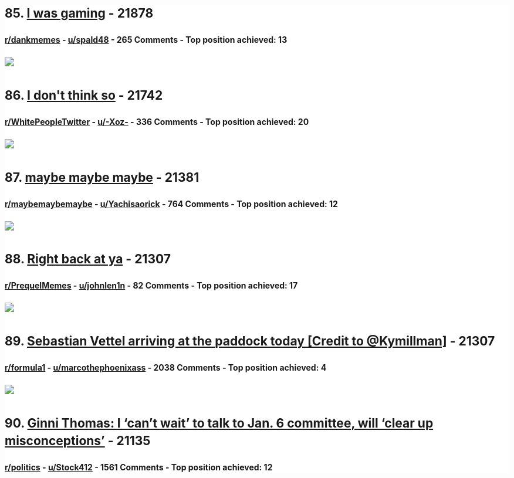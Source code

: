 ## 85. [I was gaming](http://reddit.com/r/dankmemes/comments/vdciky/i_was_gaming/) - 21878
#### [r/dankmemes](http://reddit.com/r/dankmemes) - [u/spald48](http://reddit.com/u/spald48) - 265 Comments - Top position achieved: 13

<a href="https://i.redd.it/hhj3qpj7lw591.gif"><img src="https://b.thumbs.redditmedia.com/ynVlZqfYqfChxtEilJqUeatnMmIS0bXYW1OK9yG8IuE.jpg"></img></a>

## 86. [I don't think so](http://reddit.com/r/WhitePeopleTwitter/comments/vdtr9l/i_dont_think_so/) - 21742
#### [r/WhitePeopleTwitter](http://reddit.com/r/WhitePeopleTwitter) - [u/-Xoz-](http://reddit.com/u/-Xoz-) - 336 Comments - Top position achieved: 20

<a href="https://i.redd.it/9o0uhok4a1691.jpg"><img src="https://b.thumbs.redditmedia.com/ZRk9mq8Sf1W7Hao8AizZJvMVy9NAgwb3WXybibG6D1g.jpg"></img></a>

## 87. [maybe maybe maybe](http://reddit.com/r/maybemaybemaybe/comments/vdl2h4/maybe_maybe_maybe/) - 21381
#### [r/maybemaybemaybe](http://reddit.com/r/maybemaybemaybe) - [u/Yachisaorick](http://reddit.com/u/Yachisaorick) - 764 Comments - Top position achieved: 12

<a href="https://v.redd.it/szfei4ccaz591"><img src="https://b.thumbs.redditmedia.com/DOaaHhPJbrIJYp2AfTQejEkrNUKz7J6-jVtK6yZv3yk.jpg"></img></a>

## 88. [Right back at ya](http://reddit.com/r/PrequelMemes/comments/vduonv/right_back_at_ya/) - 21307
#### [r/PrequelMemes](http://reddit.com/r/PrequelMemes) - [u/johnlen1n](http://reddit.com/u/johnlen1n) - 82 Comments - Top position achieved: 17

<a href="https://i.redd.it/tp57hze1qy591.gif"><img src="https://a.thumbs.redditmedia.com/kZyYLS1wgeROnpytB3NwRls9JY1b7FyV4VSJT6hkwz0.jpg"></img></a>

## 89. [Sebastian Vettel arriving at the paddock today [Credit to @Kymillman]](http://reddit.com/r/formula1/comments/vdo51o/sebastian_vettel_arriving_at_the_paddock_today/) - 21307
#### [r/formula1](http://reddit.com/r/formula1) - [u/marcothephoenixass](http://reddit.com/u/marcothephoenixass) - 2038 Comments - Top position achieved: 4

<a href="https://i.redd.it/zztqc0lw00691.jpg"><img src="https://b.thumbs.redditmedia.com/Jt_4UL813VZre6eeLwPPGN9Z0FDFMDoIlIJ3aTpHM1M.jpg"></img></a>

## 90. [Ginni Thomas: I ‘can’t wait’ to talk to Jan. 6 committee, will ‘clear up misconceptions’](http://reddit.com/r/politics/comments/vdswrh/ginni_thomas_i_cant_wait_to_talk_to_jan_6/) - 21135
#### [r/politics](http://reddit.com/r/politics) - [u/Stock412](http://reddit.com/u/Stock412) - 1561 Comments - Top position achieved: 12
